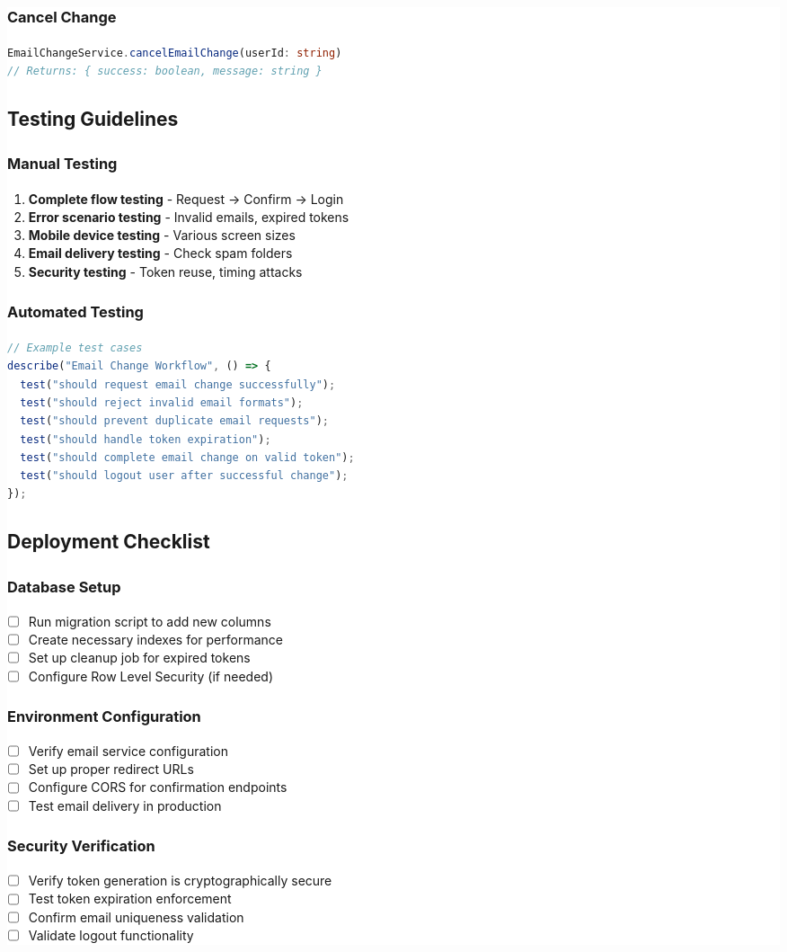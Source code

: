 ### Cancel Change

```typescript
EmailChangeService.cancelEmailChange(userId: string)
// Returns: { success: boolean, message: string }
```

## Testing Guidelines

### Manual Testing

1. **Complete flow testing** - Request → Confirm → Login
2. **Error scenario testing** - Invalid emails, expired tokens
3. **Mobile device testing** - Various screen sizes
4. **Email delivery testing** - Check spam folders
5. **Security testing** - Token reuse, timing attacks

### Automated Testing

```javascript
// Example test cases
describe("Email Change Workflow", () => {
  test("should request email change successfully");
  test("should reject invalid email formats");
  test("should prevent duplicate email requests");
  test("should handle token expiration");
  test("should complete email change on valid token");
  test("should logout user after successful change");
});
```

## Deployment Checklist

### Database Setup

- [ ] Run migration script to add new columns
- [ ] Create necessary indexes for performance
- [ ] Set up cleanup job for expired tokens
- [ ] Configure Row Level Security (if needed)

### Environment Configuration

- [ ] Verify email service configuration
- [ ] Set up proper redirect URLs
- [ ] Configure CORS for confirmation endpoints
- [ ] Test email delivery in production

### Security Verification

- [ ] Verify token generation is cryptographically secure
- [ ] Test token expiration enforcement
- [ ] Confirm email uniqueness validation
- [ ] Validate logout functionality
